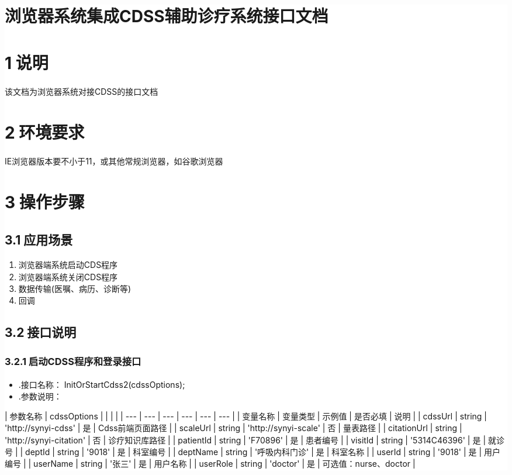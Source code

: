 # 浏览器系统集成CDSS辅助诊疗系统接口文档

# 1 说明

该文档为浏览器系统对接CDSS的接口文档

# 2 环境要求

IE浏览器版本要不小于11，或其他常规浏览器，如谷歌浏览器

# 3 操作步骤

## 3.1 应用场景

1. 浏览器端系统启动CDS程序
2. 浏览器端系统关闭CDS程序
3. 数据传输(医嘱、病历、诊断等)
4. 回调

## 3.2 接口说明

### 3.2.1 启动CDSS程序和登录接口

- .接口名称： InitOrStartCdss2(cdssOptions);
- .参数说明：



| 参数名称 | cdssOptions |  | | |
| --- | --- | --- | --- | --- | --- |
| 变量名称 | 变量类型 | 示例值 | 是否必填 | 说明 |
| cdssUrl | string | 'http://synyi-cdss' | 是 | Cdss前端页面路径 |
| scaleUrl | string | 'http://synyi-scale' | 否 | 量表路径 |
| citationUrl | string | 'http://synyi-citation' | 否 | 诊疗知识库路径 |
| patientId | string | 'F70896' | 是 | 患者编号 |
| visitId | string | '5314C46396' | 是 | 就诊号 |
| deptId | string | '9018' | 是 | 科室编号 |
| deptName | string | '呼吸内科门诊' | 是 | 科室名称 |
| userId | string | '9018' | 是 | 用户编号 |
| userName | string | '张三' | 是 | 用户名称 |
| userRole | string | 'doctor' | 是 | 可选值：nurse、doctor |

